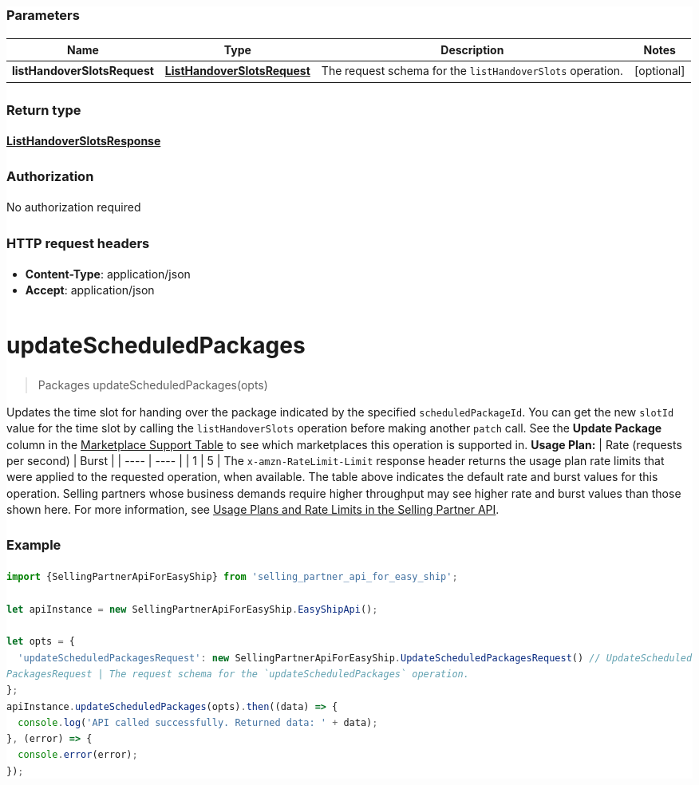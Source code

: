 ### Parameters

Name | Type | Description  | Notes
------------- | ------------- | ------------- | -------------
 **listHandoverSlotsRequest** | [**ListHandoverSlotsRequest**](ListHandoverSlotsRequest.md)| The request schema for the `listHandoverSlots` operation. | [optional] 

### Return type

[**ListHandoverSlotsResponse**](ListHandoverSlotsResponse.md)

### Authorization

No authorization required

### HTTP request headers

 - **Content-Type**: application/json
 - **Accept**: application/json

<a name="updateScheduledPackages"></a>
# **updateScheduledPackages**
> Packages updateScheduledPackages(opts)



Updates the time slot for handing over the package indicated by the specified `scheduledPackageId`. You can get the new `slotId` value for the time slot by calling the `listHandoverSlots` operation before making another `patch` call.  See the **Update Package** column in the [Marketplace Support Table](doc:easyship-api-v2022-03-23-use-case-guide#marketplace-support-table) to see which marketplaces this operation is supported in.  **Usage Plan:**  | Rate (requests per second) | Burst | | ---- | ---- | | 1 | 5 |  The `x-amzn-RateLimit-Limit` response header returns the usage plan rate limits that were applied to the requested operation, when available. The table above indicates the default rate and burst values for this operation. Selling partners whose business demands require higher throughput may see higher rate and burst values than those shown here. For more information, see [Usage Plans and Rate Limits in the Selling Partner API](doc:usage-plans-and-rate-limits-in-the-sp-api).

### Example
```javascript
import {SellingPartnerApiForEasyShip} from 'selling_partner_api_for_easy_ship';

let apiInstance = new SellingPartnerApiForEasyShip.EasyShipApi();

let opts = { 
  'updateScheduledPackagesRequest': new SellingPartnerApiForEasyShip.UpdateScheduledPackagesRequest() // UpdateScheduledPackagesRequest | The request schema for the `updateScheduledPackages` operation.
};
apiInstance.updateScheduledPackages(opts).then((data) => {
  console.log('API called successfully. Returned data: ' + data);
}, (error) => {
  console.error(error);
});

```
